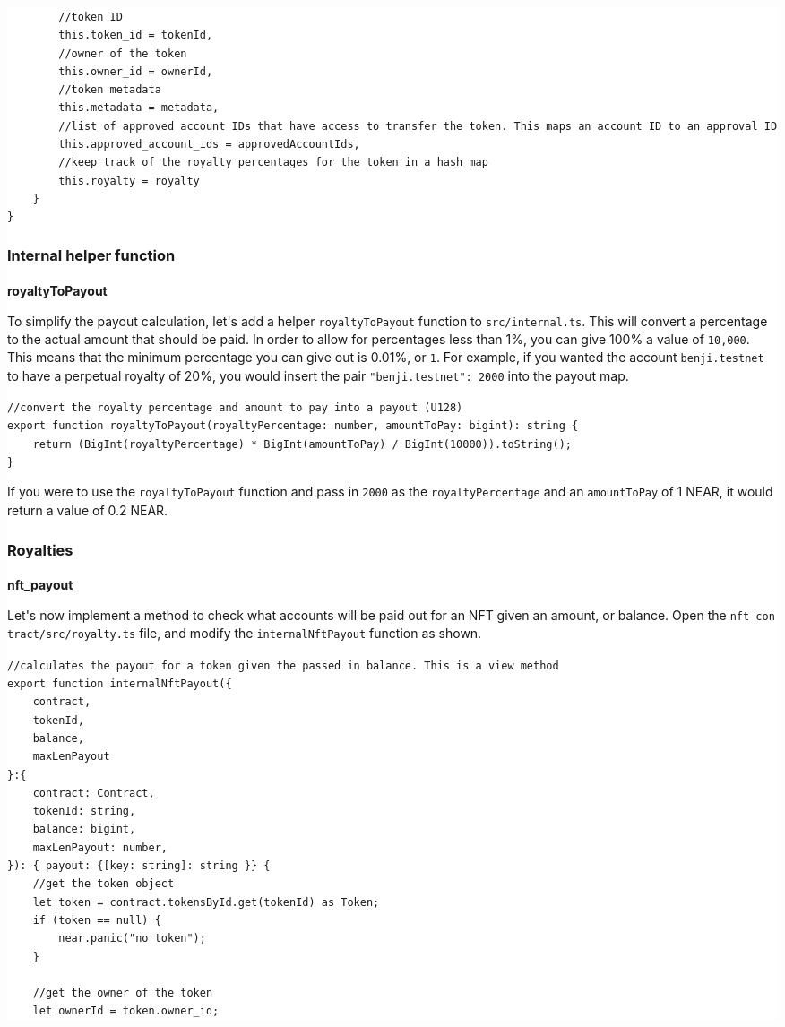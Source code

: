 ```
        //token ID
        this.token_id = tokenId,
        //owner of the token
        this.owner_id = ownerId,
        //token metadata
        this.metadata = metadata,
        //list of approved account IDs that have access to transfer the token. This maps an account ID to an approval ID
        this.approved_account_ids = approvedAccountIds,
        //keep track of the royalty percentages for the token in a hash map
        this.royalty = royalty
    }
}

```

### Internal helper function

**royaltyToPayout**

To simplify the payout calculation, let's add a helper `royaltyToPayout` function to `src/internal.ts`. This will convert a percentage to the actual amount that should be paid. In order to allow for percentages less than 1%, you can give 100% a value of `10,000`. This means that the minimum percentage you can give out is 0.01%, or `1`. For example, if you wanted the account `benji.testnet` to have a perpetual royalty of 20%, you would insert the pair `"benji.testnet": 2000` into the payout map.

```
//convert the royalty percentage and amount to pay into a payout (U128)
export function royaltyToPayout(royaltyPercentage: number, amountToPay: bigint): string {
    return (BigInt(royaltyPercentage) * BigInt(amountToPay) / BigInt(10000)).toString();
}

```

If you were to use the `royaltyToPayout` function and pass in `2000` as the `royaltyPercentage` and an `amountToPay` of 1 NEAR, it would return a value of 0.2 NEAR.

### Royalties

**nft_payout**

Let's now implement a method to check what accounts will be paid out for an NFT given an amount, or balance. Open the `nft-contract/src/royalty.ts` file, and modify the `internalNftPayout` function as shown.

```
//calculates the payout for a token given the passed in balance. This is a view method
export function internalNftPayout({
    contract,
    tokenId,
    balance,
    maxLenPayout
}:{
    contract: Contract, 
    tokenId: string,
    balance: bigint, 
    maxLenPayout: number,
}): { payout: {[key: string]: string }} {
    //get the token object
    let token = contract.tokensById.get(tokenId) as Token;
    if (token == null) {
        near.panic("no token");
    }

    //get the owner of the token
    let ownerId = token.owner_id;
```